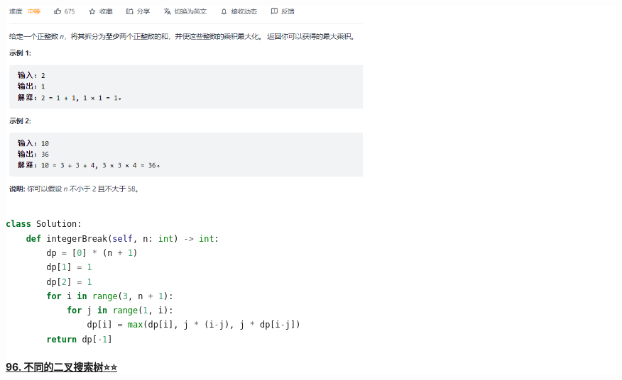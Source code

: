 <img src="figs/image-20220115104108912.png" alt="image-20220115104108912" style="zoom:67%;" />

```python
class Solution:
    def integerBreak(self, n: int) -> int:
        dp = [0] * (n + 1)
        dp[1] = 1
        dp[2] = 1
        for i in range(3, n + 1):
            for j in range(1, i):
                dp[i] = max(dp[i], j * (i-j), j * dp[i-j])
        return dp[-1]
```

#### [96. 不同的二叉搜索树:star::star:](https://leetcode-cn.com/problems/unique-binary-search-trees/)
